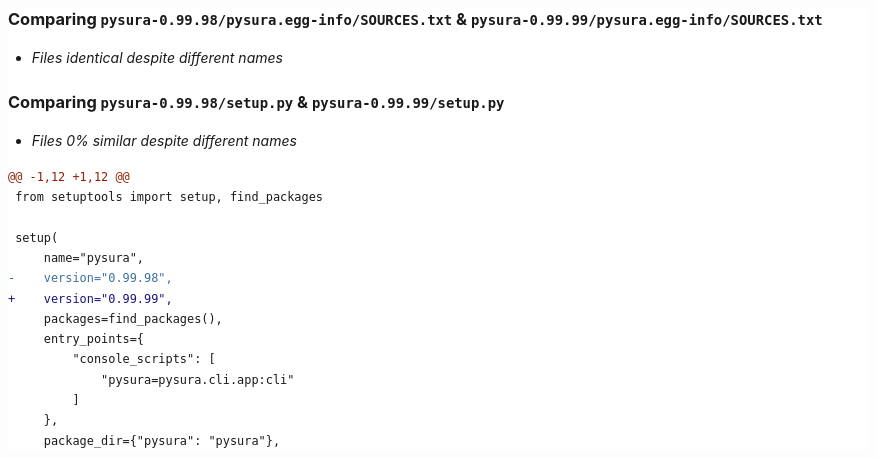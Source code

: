 ### Comparing `pysura-0.99.98/pysura.egg-info/SOURCES.txt` & `pysura-0.99.99/pysura.egg-info/SOURCES.txt`

 * *Files identical despite different names*

### Comparing `pysura-0.99.98/setup.py` & `pysura-0.99.99/setup.py`

 * *Files 0% similar despite different names*

```diff
@@ -1,12 +1,12 @@
 from setuptools import setup, find_packages
 
 setup(
     name="pysura",
-    version="0.99.98",
+    version="0.99.99",
     packages=find_packages(),
     entry_points={
         "console_scripts": [
             "pysura=pysura.cli.app:cli"
         ]
     },
     package_dir={"pysura": "pysura"},
```

